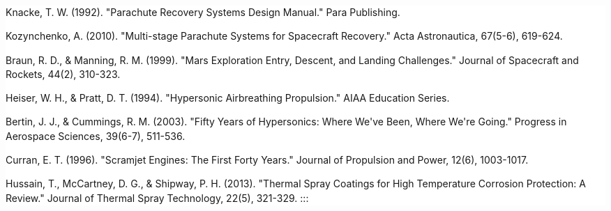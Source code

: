 Knacke, T. W. (1992). "Parachute Recovery Systems Design Manual." Para
Publishing.

Kozynchenko, A. (2010). "Multi-stage Parachute Systems for Spacecraft
Recovery." Acta Astronautica, 67(5-6), 619-624.

Braun, R. D., & Manning, R. M. (1999). "Mars Exploration Entry, Descent,
and Landing Challenges." Journal of Spacecraft and Rockets, 44(2),
310-323.

Heiser, W. H., & Pratt, D. T. (1994). "Hypersonic Airbreathing
Propulsion." AIAA Education Series.

Bertin, J. J., & Cummings, R. M. (2003). "Fifty Years of Hypersonics:
Where We've Been, Where We're Going." Progress in Aerospace Sciences,
39(6-7), 511-536.

Curran, E. T. (1996). "Scramjet Engines: The First Forty Years." Journal
of Propulsion and Power, 12(6), 1003-1017.

Hussain, T., McCartney, D. G., & Shipway, P. H. (2013). "Thermal Spray
Coatings for High Temperature Corrosion Protection: A Review." Journal
of Thermal Spray Technology, 22(5), 321-329.
:::
